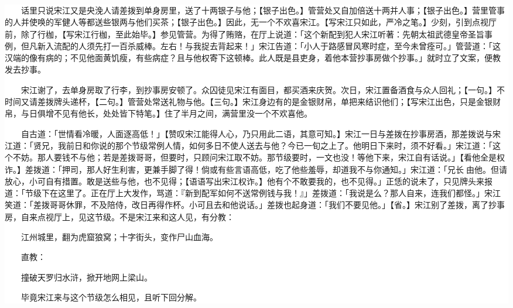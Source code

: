 
　　话里只说宋江又是央浼人请差拨到单身房里，送了十两银子与他；【银子出色。】管营处又自加倍送十两并人事；【银子出色。】营里管事的人并使唤的军健人等都送些银两与他们买茶；【银子出色。】因此，无一个不欢喜宋江。【写宋江只如此，严冷之笔。】少刻，引到点视厅前，除了行枷，【写宋江行枷，至此始毕。】参见管营。为得了贿赂，在厅上说道：「这个新配到犯人宋江听著：先朝太祖武德皇帝圣旨事例，但凡新入流配的人须先打一百杀威棒。左右！与我捉去背起来！」宋江告道：「小人于路感冒风寒时症，至今未曾痊可。」管营道：「这汉端的像有病的；不见他面黄饥瘦，有些病症？且与他权寄下这顿棒。此人既是县吏身，着他本营抄事房做个抄事。」就时立了文案，便教发去抄事。


　　宋江谢了，去单身房取了行李，到抄事房安顿了。众囚徒见宋江有面目，都买酒来庆贺。次日，宋江置备酒食与众人回礼；【一句。】不时间又请差拨牌头递杯，【二句。】管营处常送礼物与他。【三句。】宋江身边有的是金银财帛，单把来结识他们；【写宋江出色，只是金银财帛，与日俱增不见有他长，处处皆下特笔。】住了半月之间，满营里没一个不欢喜他。


　　自古道：「世情看冷暖，人面逐高低！」【赞叹宋江能得人心，乃只用此二语，其意可知。】宋江一日与差拨在抄事房酒，那差拨说与宋江道：「贤兄，我前日和你说的那个节级常例人情，如何多日不使人送去与他？今已一旬之上了。他明日下来时，须不好看。」宋江道：「这个不妨。那人要钱不与他；若是差拨哥哥，但要时，只顾问宋江取不妨。那节级要时，一文也没！等他下来，宋江自有话说。」【看他全是权诈。】差拨道：「押司，那人好生利害，更兼手脚了得！倘或有些言语高低，吃了他些羞辱，却道我不与你通知。」宋江道：「兄长 由他。但请放心，小可自有措置。敢是送些与他，也不见得；【语语写出宋江权诈。】他有个不敢要我的，也不见得。」正恁的说未了，只见牌头来报道：「节级下在这里了。正在厅上大发作，骂道：『新到配军如何不送常例钱与我！』」差拨道：「我说是么？那人自来，连我们都怪。」宋江笑道：「差拨哥哥休罪，不及陪侍，改日再得作杯。小可且去和他说话。」差拨也起身道：「我们不要见他。」【省。】宋江别了差拨，离了抄事房，自来点视厅上，见这节级。不是宋江来和这人见，有分教：


　　江州城里，翻为虎窟狼窝；十字街头，变作尸山血海。


　　直教：


　　撞破天罗归水浒，掀开地网上梁山。


　　毕竟宋江来与这个节级怎么相见，且听下回分解。
